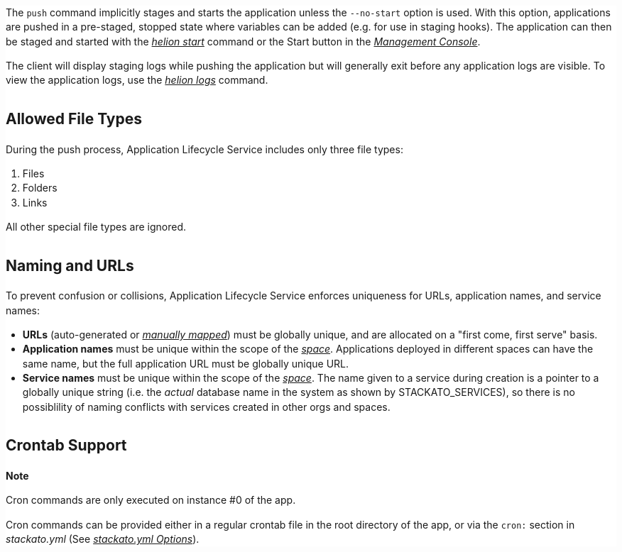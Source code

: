 The `push` command implicitly stages and starts the
application unless the `--no-start` option is used.
With this option, applications are pushed in a pre-staged, stopped state
where variables can be added (e.g. for use in staging hooks). The
application can then be staged and started with the [*helion
start*](/als/v1/user/reference/client-ref/#command-start) command or the Start
button in the [*Management
Console*](/als/v1/admin/console/customize/#user-console-welcome).

The client will display staging logs while pushing the application but
will generally exit before any application logs are visible. To view the
application logs, use the [*helion
logs*](/als/v1/user/reference/client-ref/#command-logs) command.

Allowed File Types[](#allowed-file-types "Permalink to this headline")
-----------------------------------------------------------------------

During the push process, Application Lifecycle Service includes only three file types:

1.  Files
2.  Folders
3.  Links

All other special file types are ignored.

Naming and URLs[](#naming-and-urls "Permalink to this headline")
-----------------------------------------------------------------

To prevent confusion or collisions, Application Lifecycle Service enforces uniqueness for
URLs, application names, and service names:

-   **URLs** (auto-generated or [*manually mapped*](#deploy-map-url))
    must be globally unique, and are allocated on a "first come, first
    serve" basis.
-   **Application names** must be unique within the scope of the
    [*space*](/als/v1/user/deploy/orgs-spaces/#orgs-spaces). Applications deployed in
    different spaces can have the same name, but the full application
    URL must be globally unique URL.
-   **Service names** must be unique within the scope of the
    [*space*](/als/v1/user/deploy/orgs-spaces/#orgs-spaces). The name given to a service
    during creation is a pointer to a globally unique string (i.e. the
    *actual* database name in the system as shown by
    STACKATO\_SERVICES), so there is no possiblility of naming conflicts
    with services created in other orgs and spaces.

Crontab Support[](#crontab-support "Permalink to this headline")
-----------------------------------------------------------------

**Note**

Cron commands are only executed on instance \#0 of the app.

Cron commands can be provided either in a regular crontab file in the
root directory of the app, or via the `cron:`
section in *stackato.yml* (See [*stackato.yml
Options*](/als/v1/user/deploy/stackatoyml/#stackato-yml)).
